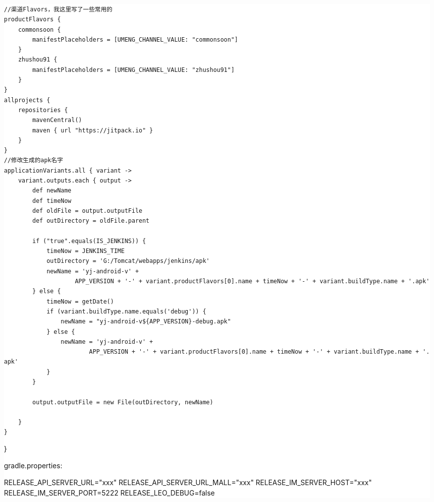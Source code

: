 
    //渠道Flavors，我这里写了一些常用的
    productFlavors {
        commonsoon {
            manifestPlaceholders = [UMENG_CHANNEL_VALUE: "commonsoon"]
        }
        zhushou91 {
            manifestPlaceholders = [UMENG_CHANNEL_VALUE: "zhushou91"]
        }
    }
    allprojects {
        repositories {
            mavenCentral()
            maven { url "https://jitpack.io" }
        }
    }
    //修改生成的apk名字
    applicationVariants.all { variant ->
        variant.outputs.each { output ->
            def newName
            def timeNow
            def oldFile = output.outputFile
            def outDirectory = oldFile.parent

            if ("true".equals(IS_JENKINS)) {
                timeNow = JENKINS_TIME
                outDirectory = 'G:/Tomcat/webapps/jenkins/apk'
                newName = 'yj-android-v' +
                        APP_VERSION + '-' + variant.productFlavors[0].name + timeNow + '-' + variant.buildType.name + '.apk'
            } else {
                timeNow = getDate()
                if (variant.buildType.name.equals('debug')) {
                    newName = "yj-android-v${APP_VERSION}-debug.apk"
                } else {
                    newName = 'yj-android-v' +
                            APP_VERSION + '-' + variant.productFlavors[0].name + timeNow + '-' + variant.buildType.name + '.apk'
                }
            }

            output.outputFile = new File(outDirectory, newName)

        }
    }
}


gradle.properties:


RELEASE_API_SERVER_URL="xxx"
RELEASE_API_SERVER_URL_MALL="xxx"
RELEASE_IM_SERVER_HOST="xxx"
RELEASE_IM_SERVER_PORT=5222
RELEASE_LEO_DEBUG=false

